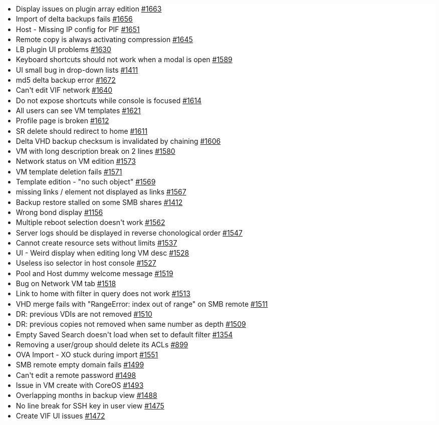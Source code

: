 - Display issues on plugin array edition [\#1663](https://github.com/vatesfr/xen-orchestra/issues/1663)
- Import of delta backups fails [\#1656](https://github.com/vatesfr/xen-orchestra/issues/1656)
- Host - Missing IP config for PIF [\#1651](https://github.com/vatesfr/xen-orchestra/issues/1651)
- Remote copy is always activating compression [\#1645](https://github.com/vatesfr/xen-orchestra/issues/1645)
- LB plugin UI problems [\#1630](https://github.com/vatesfr/xen-orchestra/issues/1630)
- Keyboard shortcuts should not work when a modal is open [\#1589](https://github.com/vatesfr/xen-orchestra/issues/1589)
- UI small bug in drop-down lists [\#1411](https://github.com/vatesfr/xen-orchestra/issues/1411)
- md5 delta backup error [\#1672](https://github.com/vatesfr/xen-orchestra/issues/1672)
- Can't edit VIF network [\#1640](https://github.com/vatesfr/xen-orchestra/issues/1640)
- Do not expose shortcuts while console is focused [\#1614](https://github.com/vatesfr/xen-orchestra/issues/1614)
- All users can see VM templates [\#1621](https://github.com/vatesfr/xen-orchestra/issues/1621)
- Profile page is broken [\#1612](https://github.com/vatesfr/xen-orchestra/issues/1612)
- SR delete should redirect to home [\#1611](https://github.com/vatesfr/xen-orchestra/issues/1611)
- Delta VHD backup checksum is invalidated by chaining [\#1606](https://github.com/vatesfr/xen-orchestra/issues/1606)
- VM with long description break on 2 lines [\#1580](https://github.com/vatesfr/xen-orchestra/issues/1580)
- Network status on VM edition [\#1573](https://github.com/vatesfr/xen-orchestra/issues/1573)
- VM template deletion fails [\#1571](https://github.com/vatesfr/xen-orchestra/issues/1571)
- Template edition - "no such object" [\#1569](https://github.com/vatesfr/xen-orchestra/issues/1569)
- missing links / element not displayed as links [\#1567](https://github.com/vatesfr/xen-orchestra/issues/1567)
- Backup restore stalled on some SMB shares [\#1412](https://github.com/vatesfr/xen-orchestra/issues/1412)
- Wrong bond display [\#1156](https://github.com/vatesfr/xen-orchestra/issues/1156)
- Multiple reboot selection doesn't work [\#1562](https://github.com/vatesfr/xen-orchestra/issues/1562)
- Server logs should be displayed in reverse chonological order [\#1547](https://github.com/vatesfr/xen-orchestra/issues/1547)
- Cannot create resource sets without limits [\#1537](https://github.com/vatesfr/xen-orchestra/issues/1537)
- UI - Weird display when editing long VM desc [\#1528](https://github.com/vatesfr/xen-orchestra/issues/1528)
- Useless iso selector in host console [\#1527](https://github.com/vatesfr/xen-orchestra/issues/1527)
- Pool and Host dummy welcome message [\#1519](https://github.com/vatesfr/xen-orchestra/issues/1519)
- Bug on Network VM tab [\#1518](https://github.com/vatesfr/xen-orchestra/issues/1518)
- Link to home with filter in query does not work [\#1513](https://github.com/vatesfr/xen-orchestra/issues/1513)
- VHD merge fails with "RangeError: index out of range" on SMB remote [\#1511](https://github.com/vatesfr/xen-orchestra/issues/1511)
- DR: previous VDIs are not removed [\#1510](https://github.com/vatesfr/xen-orchestra/issues/1510)
- DR: previous copies not removed when same number as depth [\#1509](https://github.com/vatesfr/xen-orchestra/issues/1509)
- Empty Saved Search doesn't load when set to default filter [\#1354](https://github.com/vatesfr/xen-orchestra/issues/1354)
- Removing a user/group should delete its ACLs [\#899](https://github.com/vatesfr/xen-orchestra/issues/899)
- OVA Import - XO stuck during import [\#1551](https://github.com/vatesfr/xen-orchestra/issues/1551)
- SMB remote empty domain fails [\#1499](https://github.com/vatesfr/xen-orchestra/issues/1499)
- Can't edit a remote password [\#1498](https://github.com/vatesfr/xen-orchestra/issues/1498)
- Issue in VM create with CoreOS [\#1493](https://github.com/vatesfr/xen-orchestra/issues/1493)
- Overlapping months in backup view [\#1488](https://github.com/vatesfr/xen-orchestra/issues/1488)
- No line break for SSH key in user view [\#1475](https://github.com/vatesfr/xen-orchestra/issues/1475)
- Create VIF UI issues [\#1472](https://github.com/vatesfr/xen-orchestra/issues/1472)
